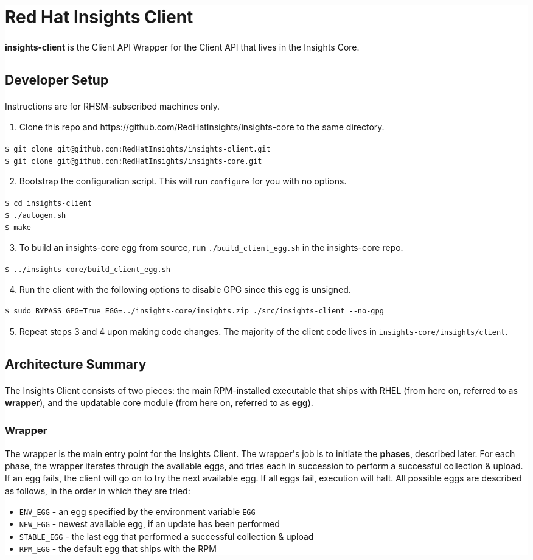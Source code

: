 


# Red Hat Insights Client

**insights-client** is the Client API Wrapper for the Client API that lives in the Insights Core.

## Developer Setup
Instructions are for RHSM-subscribed machines only.
1. Clone this repo and https://github.com/RedHatInsights/insights-core to the same directory.

```
$ git clone git@github.com:RedHatInsights/insights-client.git
$ git clone git@github.com:RedHatInsights/insights-core.git
```
2. Bootstrap the configuration script. This will run `configure` for you with no options.

```
$ cd insights-client
$ ./autogen.sh
$ make
```

3. To build an insights-core egg from source, run `./build_client_egg.sh` in the insights-core repo.

```
$ ../insights-core/build_client_egg.sh
```

4. Run the client with the following options to disable GPG since this egg is unsigned.

```
$ sudo BYPASS_GPG=True EGG=../insights-core/insights.zip ./src/insights-client --no-gpg
```

5. Repeat steps 3 and 4 upon making code changes. The majority of the client code lives in `insights-core/insights/client`.

## Architecture Summary
The Insights Client consists of two pieces: the main RPM-installed executable that ships with RHEL (from here on, referred to as **wrapper**), and the updatable core module (from here on, referred to as **egg**).

### Wrapper
The wrapper is the main entry point for the Insights Client.  The wrapper's job is to initiate the **phases**, described later.  For each phase, the wrapper iterates through the available eggs, and tries each in succession to perform a successful collection & upload. If an egg fails, the client will go on to try the next available egg.  If all eggs fail, execution will halt. All possible eggs are described as follows, in the order in which they are tried:

 - `ENV_EGG` - an egg specified by the environment variable `EGG`
 - `NEW_EGG` - newest available egg, if an update has been performed
 - `STABLE_EGG` - the last egg that performed a successful collection & upload
 - `RPM_EGG` - the default egg that ships with the RPM
